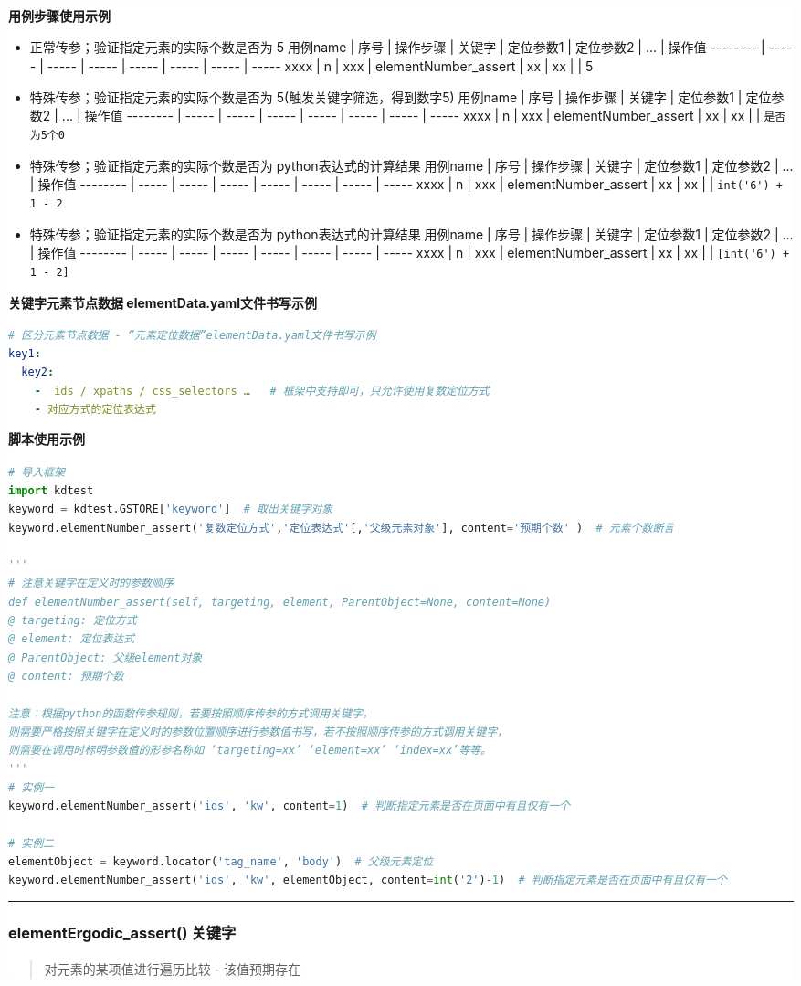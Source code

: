 **用例步骤使用示例**
* 正常传参；验证指定元素的实际个数是否为 5
	用例name     | 序号     | 操作步骤    | 关键字 | 定位参数1 | 定位参数2 | ... | 操作值
	-------- | -----  | -----  | -----  | -----  | ----- | ----- | -----
	xxxx | n | xxx | elementNumber_assert | xx | xx | | 5

* 特殊传参；验证指定元素的实际个数是否为 5(触发关键字筛选，得到数字5)
	用例name     | 序号     | 操作步骤    | 关键字 | 定位参数1 | 定位参数2 | ... | 操作值
	-------- | -----  | -----  | -----  | -----  | ----- | ----- | -----
	xxxx | n | xxx | elementNumber_assert | xx | xx | | `是否为5个0`

* 特殊传参；验证指定元素的实际个数是否为 python表达式的计算结果
	用例name     | 序号     | 操作步骤    | 关键字 | 定位参数1 | 定位参数2 | ... | 操作值
	-------- | -----  | -----  | -----  | -----  | ----- | ----- | -----
	xxxx | n | xxx | elementNumber_assert | xx | xx | | `int('6') + 1 - 2`

* 特殊传参；验证指定元素的实际个数是否为 python表达式的计算结果
	用例name     | 序号     | 操作步骤    | 关键字 | 定位参数1 | 定位参数2 | ... | 操作值
	-------- | -----  | -----  | -----  | -----  | ----- | ----- | -----
	xxxx | n | xxx | elementNumber_assert | xx | xx | | `[int('6') + 1 - 2]`

**关键字元素节点数据 elementData.yaml文件书写示例**
```yaml
# 区分元素节点数据 - “元素定位数据”elementData.yaml文件书写示例
key1:
  key2:
    -  ids / xpaths / css_selectors …   # 框架中支持即可，只允许使用复数定位方式
    - 对应方式的定位表达式
```

**脚本使用示例**
```python
# 导入框架
import kdtest
keyword = kdtest.GSTORE['keyword']  # 取出关键字对象
keyword.elementNumber_assert('复数定位方式','定位表达式'[,'父级元素对象'], content='预期个数' )  # 元素个数断言

'''
# 注意关键字在定义时的参数顺序
def elementNumber_assert(self, targeting, element, ParentObject=None, content=None)
@ targeting: 定位方式
@ element: 定位表达式
@ ParentObject: 父级element对象
@ content: 预期个数

注意：根据python的函数传参规则，若要按照顺序传参的方式调用关键字，
则需要严格按照关键字在定义时的参数位置顺序进行参数值书写，若不按照顺序传参的方式调用关键字，
则需要在调用时标明参数值的形参名称如 ‘targeting=xx’ ‘element=xx’ ‘index=xx’等等。
'''
# 实例一
keyword.elementNumber_assert('ids', 'kw', content=1)  # 判断指定元素是否在页面中有且仅有一个

# 实例二
elementObject = keyword.locator('tag_name', 'body')  # 父级元素定位
keyword.elementNumber_assert('ids', 'kw', elementObject, content=int('2')-1)  # 判断指定元素是否在页面中有且仅有一个
```
***
### elementErgodic_assert() 关键字
> 对元素的某项值进行遍历比较 - 该值预期存在
